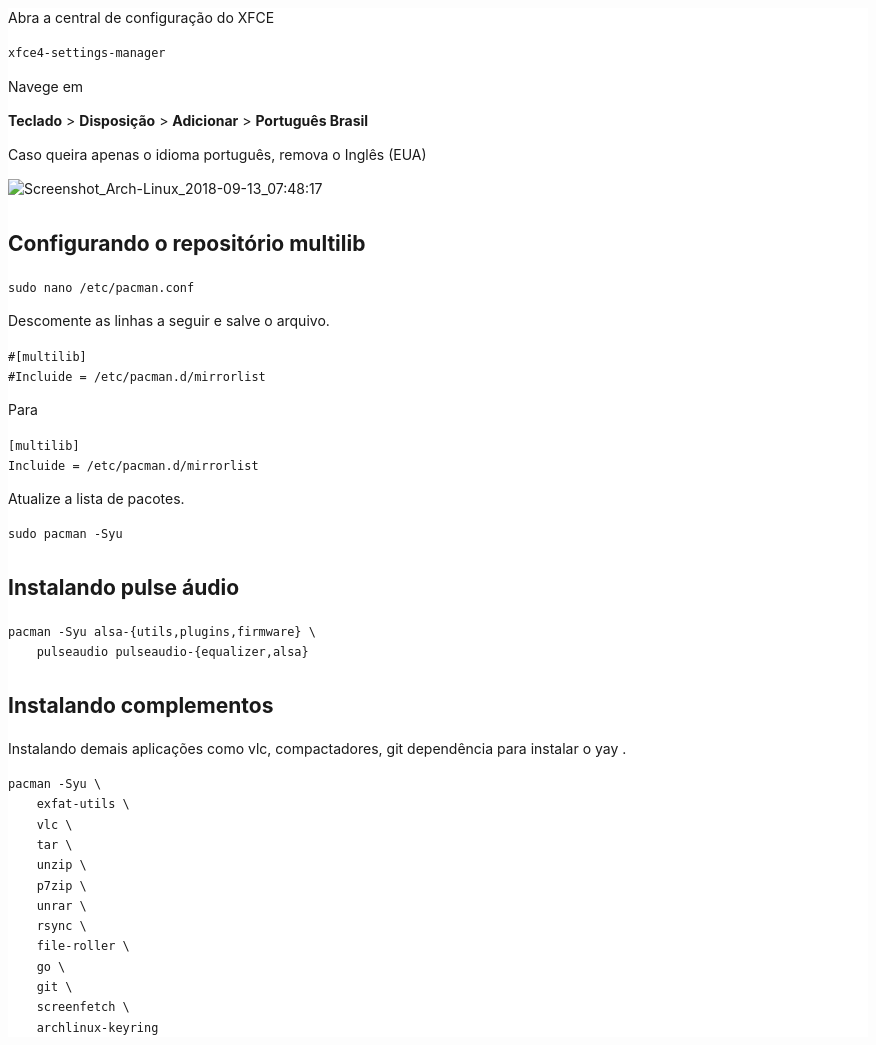 Abra a central de configuração do XFCE

```
xfce4-settings-manager
```

Navege em

**Teclado** > **Disposição** > **Adicionar** > **Português Brasil**

Caso queira apenas o idioma português, remova o Inglês (EUA)

![Screenshot_Arch-Linux_2018-09-13_07:48:17](https://1.bp.blogspot.com/-1GvaKNlDzEk/W5pFzIb3glI/AAAAAAAACTE/FUZdCAaG0KQlkqeKX64Adm9032kuV_t9ACLcBGAs/s1600/Screenshot_Arch-Linux_2018-09-13_07%253A48%253A17.png)

## Configurando o repositório multilib

```
sudo nano /etc/pacman.conf
```

Descomente as linhas a seguir e salve o arquivo.

```
#[multilib]
#Incluide = /etc/pacman.d/mirrorlist
```

Para

```
[multilib]
Incluide = /etc/pacman.d/mirrorlist
```

Atualize a lista de pacotes.

```
sudo pacman -Syu
```

## Instalando pulse áudio

```
pacman -Syu alsa-{utils,plugins,firmware} \
	pulseaudio pulseaudio-{equalizer,alsa}
```

## Instalando complementos

Instalando demais aplicações como vlc, compactadores, git dependência para instalar o yay .

```
pacman -Syu \
	exfat-utils \
	vlc \
	tar \
	unzip \
	p7zip \
	unrar \
	rsync \
	file-roller \
	go \
	git \ 
	screenfetch \
	archlinux-keyring
```
